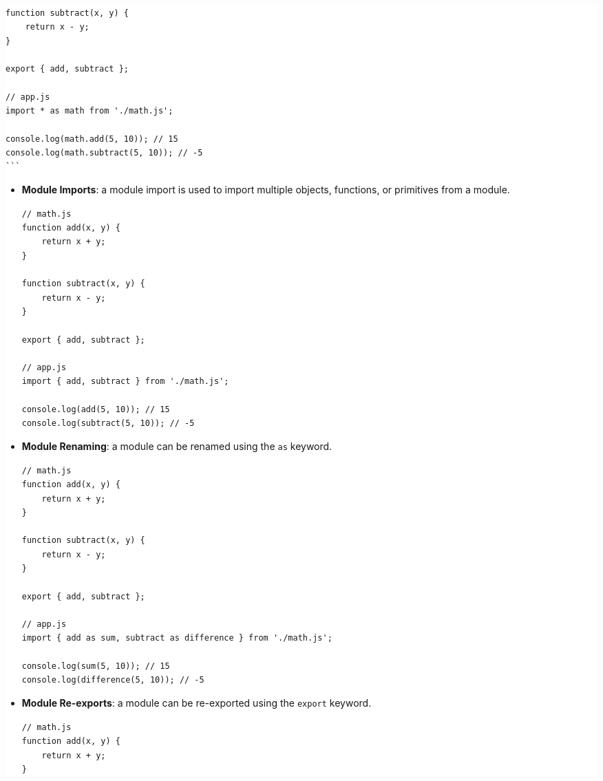     function subtract(x, y) {
        return x - y;
    }

    export { add, subtract };

    // app.js
    import * as math from './math.js';

    console.log(math.add(5, 10)); // 15
    console.log(math.subtract(5, 10)); // -5
    ```
- __Module Imports__: a module import is used to import multiple objects, functions, or primitives from a module.
    ```
    // math.js
    function add(x, y) {
        return x + y;
    }

    function subtract(x, y) {
        return x - y;
    }

    export { add, subtract };

    // app.js
    import { add, subtract } from './math.js';

    console.log(add(5, 10)); // 15
    console.log(subtract(5, 10)); // -5
    ```
- __Module Renaming__: a module can be renamed using the `as` keyword.
    ```
    // math.js
    function add(x, y) {
        return x + y;
    }

    function subtract(x, y) {
        return x - y;
    }

    export { add, subtract };

    // app.js
    import { add as sum, subtract as difference } from './math.js';

    console.log(sum(5, 10)); // 15
    console.log(difference(5, 10)); // -5
    ```
- __Module Re-exports__: a module can be re-exported using the `export` keyword.
    ```
    // math.js
    function add(x, y) {
        return x + y;
    }
